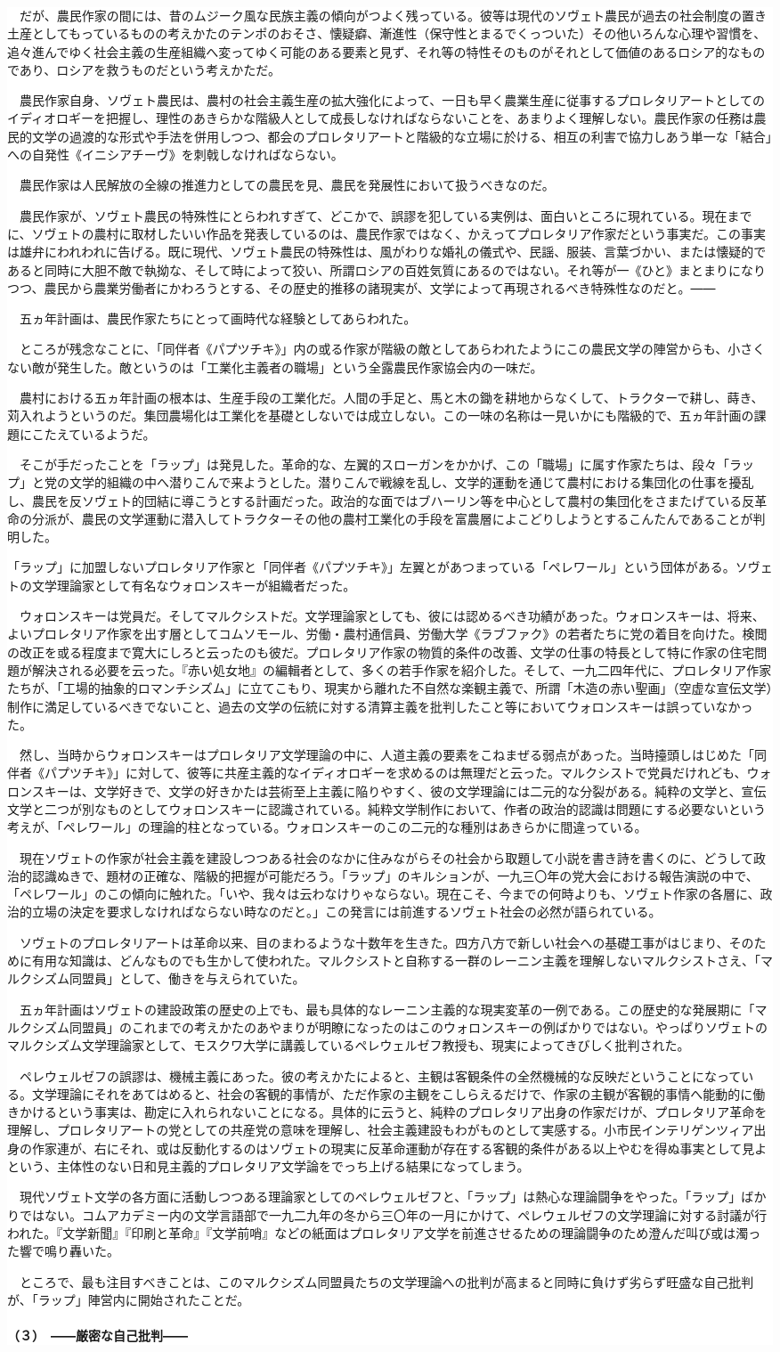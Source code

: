 　だが、農民作家の間には、昔のムジーク風な民族主義の傾向がつよく残っている。彼等は現代のソヴェト農民が過去の社会制度の置き土産としてもっているものの考えかたのテンポのおそさ、懐疑癖、漸進性（保守性とまるでくっついた）その他いろんな心理や習慣を、追々進んでゆく社会主義の生産組織へ変ってゆく可能のある要素と見ず、それ等の特性そのものがそれとして価値のあるロシア的なものであり、ロシアを救うものだという考えかただ。

　農民作家自身、ソヴェト農民は、農村の社会主義生産の拡大強化によって、一日も早く農業生産に従事するプロレタリアートとしてのイディオロギーを把握し、理性のあきらかな階級人として成長しなければならないことを、あまりよく理解しない。農民作家の任務は農民的文学の過渡的な形式や手法を併用しつつ、都会のプロレタリアートと階級的な立場に於ける、相互の利害で協力しあう単一な「結合」への自発性《イニシアチーヴ》を刺戟しなければならない。

　農民作家は人民解放の全線の推進力としての農民を見、農民を発展性において扱うべきなのだ。

　農民作家が、ソヴェト農民の特殊性にとらわれすぎて、どこかで、誤謬を犯している実例は、面白いところに現れている。現在までに、ソヴェトの農村に取材したいい作品を発表しているのは、農民作家ではなく、かえってプロレタリア作家だという事実だ。この事実は雄弁にわれわれに告げる。既に現代、ソヴェト農民の特殊性は、風がわりな婚礼の儀式や、民謡、服装、言葉づかい、または懐疑的であると同時に大胆不敵で執拗な、そして時によって狡い、所謂ロシアの百姓気質にあるのではない。それ等が一《ひと》まとまりになりつつ、農民から農業労働者にかわろうとする、その歴史的推移の諸現実が、文学によって再現されるべき特殊性なのだと。――

　五ヵ年計画は、農民作家たちにとって画時代な経験としてあらわれた。

　ところが残念なことに、「同伴者《パプツチキ》」内の或る作家が階級の敵としてあらわれたようにこの農民文学の陣営からも、小さくない敵が発生した。敵というのは「工業化主義者の職場」という全露農民作家協会内の一味だ。

　農村における五ヵ年計画の根本は、生産手段の工業化だ。人間の手足と、馬と木の鋤を耕地からなくして、トラクターで耕し、蒔き、苅入れようというのだ。集団農場化は工業化を基礎としないでは成立しない。この一味の名称は一見いかにも階級的で、五ヵ年計画の課題にこたえているようだ。

　そこが手だったことを「ラップ」は発見した。革命的な、左翼的スローガンをかかげ、この「職場」に属す作家たちは、段々「ラップ」と党の文学的組織の中へ潜りこんで来ようとした。潜りこんで戦線を乱し、文学的運動を通じて農村における集団化の仕事を擾乱し、農民を反ソヴェト的団結に導こうとする計画だった。政治的な面ではブハーリン等を中心として農村の集団化をさまたげている反革命の分派が、農民の文学運動に潜入してトラクターその他の農村工業化の手段を富農層によこどりしようとするこんたんであることが判明した。

「ラップ」に加盟しないプロレタリア作家と「同伴者《パプツチキ》」左翼とがあつまっている「ペレワール」という団体がある。ソヴェトの文学理論家として有名なウォロンスキーが組織者だった。

　ウォロンスキーは党員だ。そしてマルクシストだ。文学理論家としても、彼には認めるべき功績があった。ウォロンスキーは、将来、よいプロレタリア作家を出す層としてコムソモール、労働・農村通信員、労働大学《ラブファク》の若者たちに党の着目を向けた。検閲の改正を或る程度まで寛大にしろと云ったのも彼だ。プロレタリア作家の物質的条件の改善、文学の仕事の特長として特に作家の住宅問題が解決される必要を云った。『赤い処女地』の編輯者として、多くの若手作家を紹介した。そして、一九二四年代に、プロレタリア作家たちが、「工場的抽象的ロマンチシズム」に立てこもり、現実から離れた不自然な楽観主義で、所謂「木造の赤い聖画」（空虚な宣伝文学）制作に満足しているべきでないこと、過去の文学の伝統に対する清算主義を批判したこと等においてウォロンスキーは誤っていなかった。

　然し、当時からウォロンスキーはプロレタリア文学理論の中に、人道主義の要素をこねまぜる弱点があった。当時擡頭しはじめた「同伴者《パプツチキ》」に対して、彼等に共産主義的なイディオロギーを求めるのは無理だと云った。マルクシストで党員だけれども、ウォロンスキーは、文学好きで、文学の好きかたは芸術至上主義に陥りやすく、彼の文学理論には二元的な分裂がある。純粋の文学と、宣伝文学と二つが別なものとしてウォロンスキーに認識されている。純粋文学制作において、作者の政治的認識は問題にする必要ないという考えが、「ペレワール」の理論的柱となっている。ウォロンスキーのこの二元的な種別はあきらかに間違っている。

　現在ソヴェトの作家が社会主義を建設しつつある社会のなかに住みながらその社会から取題して小説を書き詩を書くのに、どうして政治的認識ぬきで、題材の正確な、階級的把握が可能だろう。「ラップ」のキルションが、一九三〇年の党大会における報告演説の中で、「ペレワール」のこの傾向に触れた。「いや、我々は云わなけりゃならない。現在こそ、今までの何時よりも、ソヴェト作家の各層に、政治的立場の決定を要求しなければならない時なのだと。」この発言には前進するソヴェト社会の必然が語られている。

　ソヴェトのプロレタリアートは革命以来、目のまわるような十数年を生きた。四方八方で新しい社会への基礎工事がはじまり、そのために有用な知識は、どんなものでも生かして使われた。マルクシストと自称する一群のレーニン主義を理解しないマルクシストさえ、「マルクシズム同盟員」として、働きを与えられていた。

　五ヵ年計画はソヴェトの建設政策の歴史の上でも、最も具体的なレーニン主義的な現実変革の一例である。この歴史的な発展期に「マルクシズム同盟員」のこれまでの考えかたのあやまりが明瞭になったのはこのウォロンスキーの例ばかりではない。やっぱりソヴェトのマルクシズム文学理論家として、モスクワ大学に講義しているペレウェルゼフ教授も、現実によってきびしく批判された。

　ペレウェルゼフの誤謬は、機械主義にあった。彼の考えかたによると、主観は客観条件の全然機械的な反映だということになっている。文学理論にそれをあてはめると、社会の客観的事情が、ただ作家の主観をこしらえるだけで、作家の主観が客観的事情へ能動的に働きかけるという事実は、勘定に入れられないことになる。具体的に云うと、純粋のプロレタリア出身の作家だけが、プロレタリア革命を理解し、プロレタリアートの党としての共産党の意味を理解し、社会主義建設もわがものとして実感する。小市民インテリゲンツィア出身の作家連が、右にそれ、或は反動化するのはソヴェトの現実に反革命運動が存在する客観的条件がある以上やむを得ぬ事実として見よという、主体性のない日和見主義的プロレタリア文学論をでっち上げる結果になってしまう。

　現代ソヴェト文学の各方面に活動しつつある理論家としてのペレウェルゼフと、「ラップ」は熱心な理論闘争をやった。「ラップ」ばかりではない。コムアカデミー内の文学言語部で一九二九年の冬から三〇年の一月にかけて、ペレウェルゼフの文学理論に対する討議が行われた。『文学新聞』『印刷と革命』『文学前哨』などの紙面はプロレタリア文学を前進させるための理論闘争のため澄んだ叫び或は濁った響で鳴り轟いた。

　ところで、最も注目すべきことは、このマルクシズム同盟員たちの文学理論への批判が高まると同時に負けず劣らず旺盛な自己批判が、「ラップ」陣営内に開始されたことだ。



#### （３）　――厳密な自己批判――
